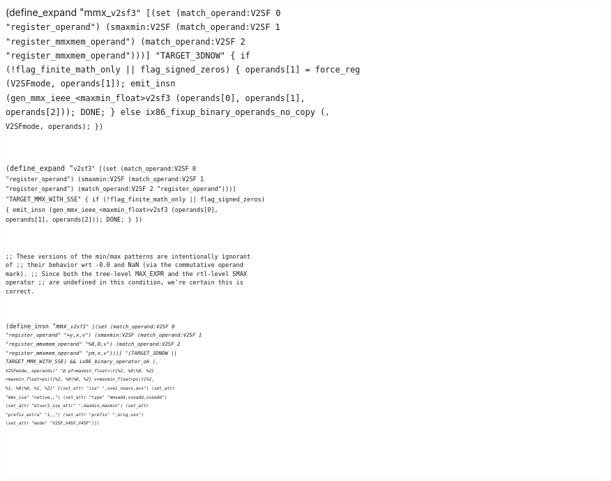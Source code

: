 (define_expand "mmx_<code>v2sf3"
  [(set (match_operand:V2SF 0 "register_operand")
        (smaxmin:V2SF
	  (match_operand:V2SF 1 "register_mmxmem_operand")
	  (match_operand:V2SF 2 "register_mmxmem_operand")))]
  "TARGET_3DNOW"
{
  if (!flag_finite_math_only || flag_signed_zeros)
    {
      operands[1] = force_reg (V2SFmode, operands[1]);
      emit_insn (gen_mmx_ieee_<maxmin_float>v2sf3
		 (operands[0], operands[1], operands[2]));
      DONE;
    }
  else
    ix86_fixup_binary_operands_no_copy (<CODE>, V2SFmode, operands);
})

(define_expand "<code>v2sf3"
  [(set (match_operand:V2SF 0 "register_operand")
        (smaxmin:V2SF
	  (match_operand:V2SF 1 "register_operand")
	  (match_operand:V2SF 2 "register_operand")))]
  "TARGET_MMX_WITH_SSE"
{
  if (!flag_finite_math_only || flag_signed_zeros)
    {
      emit_insn (gen_mmx_ieee_<maxmin_float>v2sf3
		 (operands[0], operands[1], operands[2]));
      DONE;
    }
})

;; These versions of the min/max patterns are intentionally ignorant of
;; their behavior wrt -0.0 and NaN (via the commutative operand mark).
;; Since both the tree-level MAX_EXPR and the rtl-level SMAX operator
;; are undefined in this condition, we're certain this is correct.

(define_insn "*mmx_<code>v2sf3"
  [(set (match_operand:V2SF 0 "register_operand" "=y,x,v")
        (smaxmin:V2SF
	  (match_operand:V2SF 1 "register_mmxmem_operand" "%0,0,v")
	  (match_operand:V2SF 2 "register_mmxmem_operand" "ym,x,v")))]
  "(TARGET_3DNOW || TARGET_MMX_WITH_SSE)
   && ix86_binary_operator_ok (<CODE>, V2SFmode, operands)"
  "@
   pf<maxmin_float>\t{%2, %0|%0, %2}
   <maxmin_float>ps\t{%2, %0|%0, %2}
   v<maxmin_float>ps\t{%2, %1, %0|%0, %1, %2}"
  [(set_attr "isa" "*,sse2_noavx,avx")
   (set_attr "mmx_isa" "native,*,*")
   (set_attr "type" "mmxadd,sseadd,sseadd")
   (set_attr "btver2_sse_attr" "*,maxmin,maxmin")
   (set_attr "prefix_extra" "1,*,*")
   (set_attr "prefix" "*,orig,vex")
   (set_attr "mode" "V2SF,V4SF,V4SF")])
